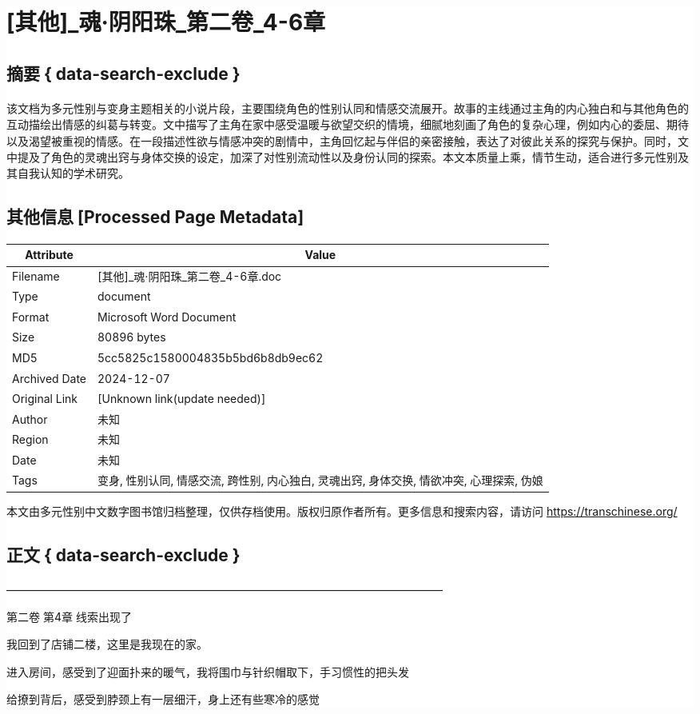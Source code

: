 # [其他]_魂·阴阳珠_第二卷_4-6章



## 摘要  { data-search-exclude }


该文档为多元性别与变身主题相关的小说片段，主要围绕角色的性别认同和情感交流展开。故事的主线通过主角的内心独白和与其他角色的互动描绘出情感的纠葛与转变。文中描写了主角在家中感受温暖与欲望交织的情境，细腻地刻画了角色的复杂心理，例如内心的委屈、期待以及渴望被重视的情感。在一段描述性欲与情感冲突的剧情中，主角回忆起与伴侣的亲密接触，表达了对彼此关系的探究与保护。同时，文中提及了角色的灵魂出窍与身体交换的设定，加深了对性别流动性以及身份认同的探索。本文本质量上乘，情节生动，适合进行多元性别及其自我认知的学术研究。



## 其他信息 [Processed Page Metadata]

| Attribute       | Value                                  |
|-----------------|----------------------------------------|
| Filename        | [其他]_魂·阴阳珠_第二卷_4-6章.doc                             |
| Type            | document                                 |
| Format          | Microsoft Word Document                               |
| Size            | 80896 bytes                           |
| MD5             | 5cc5825c1580004835b5bd6b8db9ec62                                  |
| Archived Date   | 2024-12-07                             |
| Original Link   | [Unknown link(update needed)]                         |
| Author          | 未知                               |
| Region          | 未知                               |
| Date            | 未知                                 |
| Tags            | 变身, 性别认同, 情感交流, 跨性别, 内心独白, 灵魂出窍, 身体交换, 情欲冲突, 心理探索, 伪娘                                 |

本文由多元性别中文数字图书馆归档整理，仅供存档使用。版权归原作者所有。更多信息和搜索内容，请访问 <https://transchinese.org/>


## 正文 { data-search-exclude }


———————————————————————————————————————

第二卷 第4章 线索出现了

我回到了店铺二楼，这里是我现在的家。



进入房间，感受到了迎面扑来的暖气，我将围巾与针织帽取下，手习惯性的把头发

给撩到背后，感受到脖颈上有一层细汗，身上还有些寒冷的感觉


